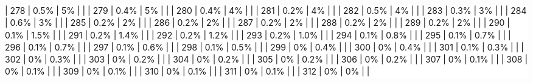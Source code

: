 | 278 | 0.5% | 5% |  |
| 279 | 0.4% | 5% |  |
| 280 | 0.4% | 4% |  |
| 281 | 0.2% | 4% |  |
| 282 | 0.5% | 4% |  |
| 283 | 0.3% | 3% |  |
| 284 | 0.6% | 3% |  |
| 285 | 0.2% | 2% |  |
| 286 | 0.2% | 2% |  |
| 287 | 0.2% | 2% |  |
| 288 | 0.2% | 2% |  |
| 289 | 0.2% | 2% |  |
| 290 | 0.1% | 1.5% |  |
| 291 | 0.2% | 1.4% |  |
| 292 | 0.2% | 1.2% |  |
| 293 | 0.2% | 1.0% |  |
| 294 | 0.1% | 0.8% |  |
| 295 | 0.1% | 0.7% |  |
| 296 | 0.1% | 0.7% |  |
| 297 | 0.1% | 0.6% |  |
| 298 | 0.1% | 0.5% |  |
| 299 | 0% | 0.4% |  |
| 300 | 0% | 0.4% |  |
| 301 | 0.1% | 0.3% |  |
| 302 | 0% | 0.3% |  |
| 303 | 0% | 0.2% |  |
| 304 | 0% | 0.2% |  |
| 305 | 0% | 0.2% |  |
| 306 | 0% | 0.2% |  |
| 307 | 0% | 0.1% |  |
| 308 | 0% | 0.1% |  |
| 309 | 0% | 0.1% |  |
| 310 | 0% | 0.1% |  |
| 311 | 0% | 0.1% |  |
| 312 | 0% | 0% |  |

